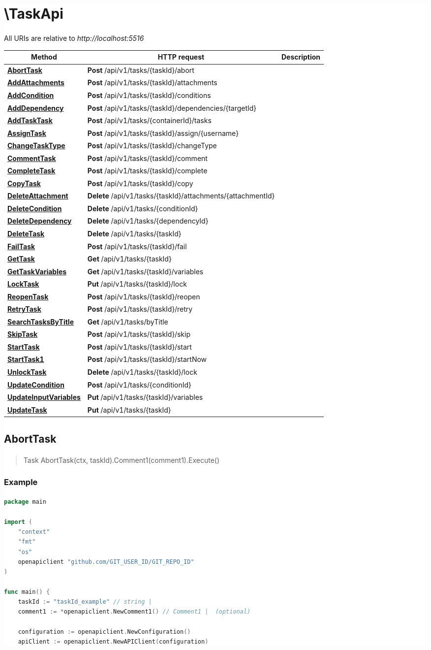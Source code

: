 # \TaskApi

All URIs are relative to *http://localhost:5516*

Method | HTTP request | Description
------------- | ------------- | -------------
[**AbortTask**](TaskApi.md#AbortTask) | **Post** /api/v1/tasks/{taskId}/abort | 
[**AddAttachments**](TaskApi.md#AddAttachments) | **Post** /api/v1/tasks/{taskId}/attachments | 
[**AddCondition**](TaskApi.md#AddCondition) | **Post** /api/v1/tasks/{taskId}/conditions | 
[**AddDependency**](TaskApi.md#AddDependency) | **Post** /api/v1/tasks/{taskId}/dependencies/{targetId} | 
[**AddTaskTask**](TaskApi.md#AddTaskTask) | **Post** /api/v1/tasks/{containerId}/tasks | 
[**AssignTask**](TaskApi.md#AssignTask) | **Post** /api/v1/tasks/{taskId}/assign/{username} | 
[**ChangeTaskType**](TaskApi.md#ChangeTaskType) | **Post** /api/v1/tasks/{taskId}/changeType | 
[**CommentTask**](TaskApi.md#CommentTask) | **Post** /api/v1/tasks/{taskId}/comment | 
[**CompleteTask**](TaskApi.md#CompleteTask) | **Post** /api/v1/tasks/{taskId}/complete | 
[**CopyTask**](TaskApi.md#CopyTask) | **Post** /api/v1/tasks/{taskId}/copy | 
[**DeleteAttachment**](TaskApi.md#DeleteAttachment) | **Delete** /api/v1/tasks/{taskId}/attachments/{attachmentId} | 
[**DeleteCondition**](TaskApi.md#DeleteCondition) | **Delete** /api/v1/tasks/{conditionId} | 
[**DeleteDependency**](TaskApi.md#DeleteDependency) | **Delete** /api/v1/tasks/{dependencyId} | 
[**DeleteTask**](TaskApi.md#DeleteTask) | **Delete** /api/v1/tasks/{taskId} | 
[**FailTask**](TaskApi.md#FailTask) | **Post** /api/v1/tasks/{taskId}/fail | 
[**GetTask**](TaskApi.md#GetTask) | **Get** /api/v1/tasks/{taskId} | 
[**GetTaskVariables**](TaskApi.md#GetTaskVariables) | **Get** /api/v1/tasks/{taskId}/variables | 
[**LockTask**](TaskApi.md#LockTask) | **Put** /api/v1/tasks/{taskId}/lock | 
[**ReopenTask**](TaskApi.md#ReopenTask) | **Post** /api/v1/tasks/{taskId}/reopen | 
[**RetryTask**](TaskApi.md#RetryTask) | **Post** /api/v1/tasks/{taskId}/retry | 
[**SearchTasksByTitle**](TaskApi.md#SearchTasksByTitle) | **Get** /api/v1/tasks/byTitle | 
[**SkipTask**](TaskApi.md#SkipTask) | **Post** /api/v1/tasks/{taskId}/skip | 
[**StartTask**](TaskApi.md#StartTask) | **Post** /api/v1/tasks/{taskId}/start | 
[**StartTask1**](TaskApi.md#StartTask1) | **Post** /api/v1/tasks/{taskId}/startNow | 
[**UnlockTask**](TaskApi.md#UnlockTask) | **Delete** /api/v1/tasks/{taskId}/lock | 
[**UpdateCondition**](TaskApi.md#UpdateCondition) | **Post** /api/v1/tasks/{conditionId} | 
[**UpdateInputVariables**](TaskApi.md#UpdateInputVariables) | **Put** /api/v1/tasks/{taskId}/variables | 
[**UpdateTask**](TaskApi.md#UpdateTask) | **Put** /api/v1/tasks/{taskId} | 



## AbortTask

> Task AbortTask(ctx, taskId).Comment1(comment1).Execute()



### Example

```go
package main

import (
    "context"
    "fmt"
    "os"
    openapiclient "github.com/GIT_USER_ID/GIT_REPO_ID"
)

func main() {
    taskId := "taskId_example" // string | 
    comment1 := *openapiclient.NewComment1() // Comment1 |  (optional)

    configuration := openapiclient.NewConfiguration()
    apiClient := openapiclient.NewAPIClient(configuration)
```